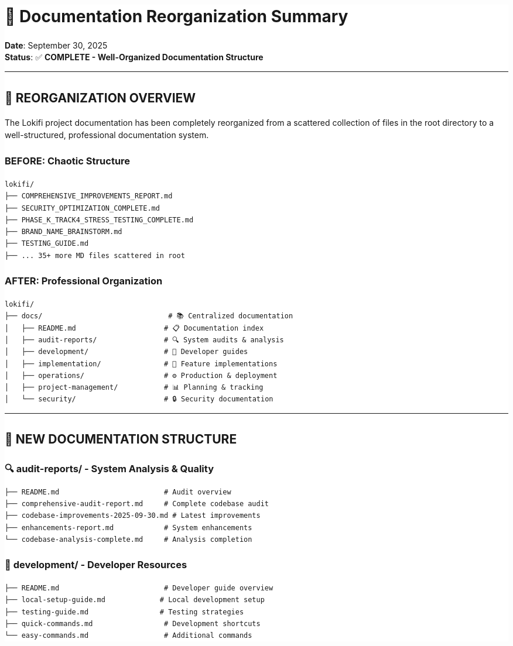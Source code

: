# 📁 Documentation Reorganization Summary

**Date**: September 30, 2025  
**Status**: ✅ **COMPLETE - Well-Organized Documentation Structure**

---

## 🎯 **REORGANIZATION OVERVIEW**

The Lokifi project documentation has been completely reorganized from a scattered collection of files in the root directory to a well-structured, professional documentation system.

### **BEFORE: Chaotic Structure**
```
lokifi/
├── COMPREHENSIVE_IMPROVEMENTS_REPORT.md
├── SECURITY_OPTIMIZATION_COMPLETE.md
├── PHASE_K_TRACK4_STRESS_TESTING_COMPLETE.md
├── BRAND_NAME_BRAINSTORM.md
├── TESTING_GUIDE.md
├── ... 35+ more MD files scattered in root
```

### **AFTER: Professional Organization**
```
lokifi/
├── docs/                              # 📚 Centralized documentation
│   ├── README.md                     # 📋 Documentation index
│   ├── audit-reports/                # 🔍 System audits & analysis
│   ├── development/                  # 🔧 Developer guides
│   ├── implementation/               # 🚀 Feature implementations
│   ├── operations/                   # ⚙️ Production & deployment
│   ├── project-management/           # 📊 Planning & tracking
│   └── security/                     # 🔒 Security documentation
```

---

## 📂 **NEW DOCUMENTATION STRUCTURE**

### 🔍 **audit-reports/** - System Analysis & Quality
```
├── README.md                         # Audit overview
├── comprehensive-audit-report.md     # Complete codebase audit
├── codebase-improvements-2025-09-30.md # Latest improvements
├── enhancements-report.md            # System enhancements
└── codebase-analysis-complete.md     # Analysis completion
```

### 🔧 **development/** - Developer Resources
```
├── README.md                         # Developer guide overview
├── local-setup-guide.md             # Local development setup
├── testing-guide.md                 # Testing strategies
├── quick-commands.md                 # Development shortcuts
└── easy-commands.md                  # Additional commands
```
